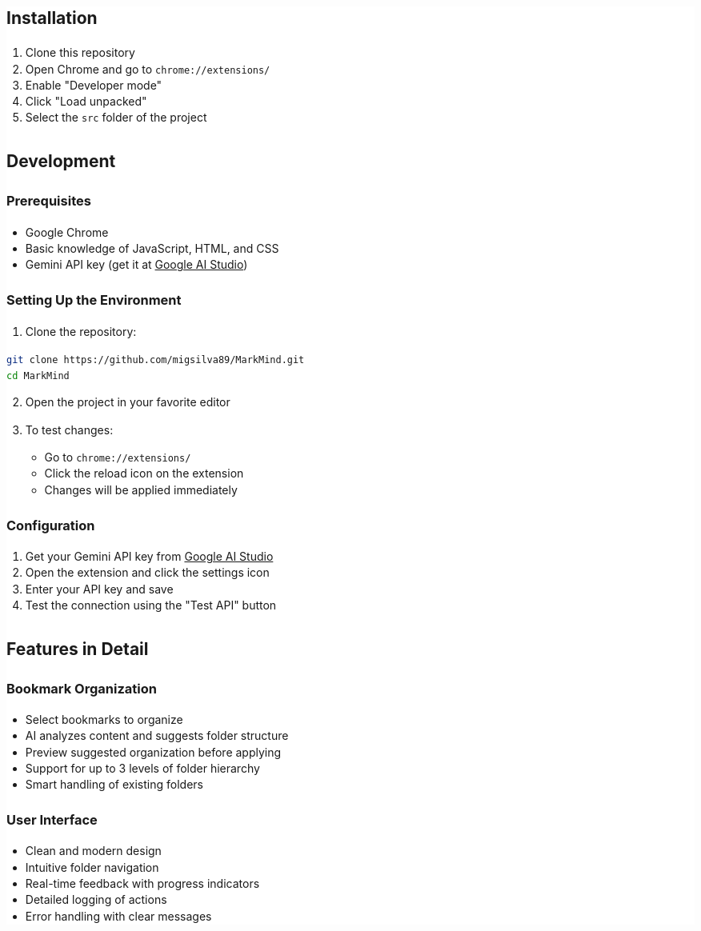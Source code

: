 ## Installation

1. Clone this repository
2. Open Chrome and go to `chrome://extensions/`
3. Enable "Developer mode"
4. Click "Load unpacked"
5. Select the `src` folder of the project

## Development

### Prerequisites

- Google Chrome
- Basic knowledge of JavaScript, HTML, and CSS
- Gemini API key (get it at [Google AI Studio](https://makersuite.google.com/app/apikey))

### Setting Up the Environment

1. Clone the repository:
```bash
git clone https://github.com/migsilva89/MarkMind.git
cd MarkMind
```

2. Open the project in your favorite editor

3. To test changes:
   - Go to `chrome://extensions/`
   - Click the reload icon on the extension
   - Changes will be applied immediately

### Configuration

1. Get your Gemini API key from [Google AI Studio](https://makersuite.google.com/app/apikey)
2. Open the extension and click the settings icon
3. Enter your API key and save
4. Test the connection using the "Test API" button

## Features in Detail

### Bookmark Organization
- Select bookmarks to organize
- AI analyzes content and suggests folder structure
- Preview suggested organization before applying
- Support for up to 3 levels of folder hierarchy
- Smart handling of existing folders

### User Interface
- Clean and modern design
- Intuitive folder navigation
- Real-time feedback with progress indicators
- Detailed logging of actions
- Error handling with clear messages
